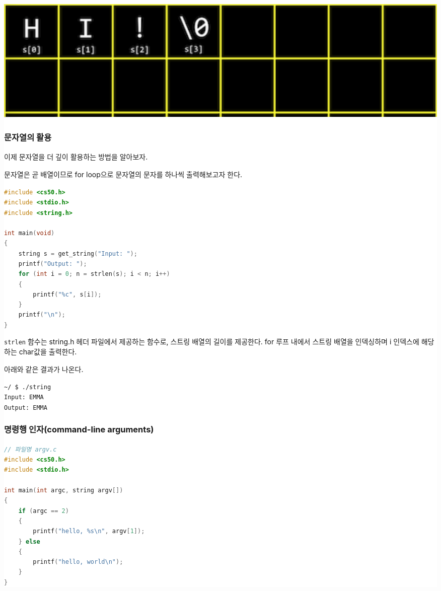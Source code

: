 <p align="center"><img src="../../static/media/blog/cs50-array-1.png" alt="c programming string" /></p>

### 문자열의 활용

이제 문자열을 더 깊이 활용하는 방법을 알아보자.

문자열은 곧 배열이므로 for loop으로 문자열의 문자를 하나씩 출력해보고자 한다.

```c
#include <cs50.h>
#include <stdio.h>
#include <string.h>

int main(void)
{
	string s = get_string("Input: ");
	printf("Output: ");
	for (int i = 0; n = strlen(s); i < n; i++)
	{
		printf("%c", s[i]);
	}
	printf("\n");
}
```

`strlen` 함수는 string.h 헤더 파일에서 제공하는 함수로, 스트링 배열의 길이를 제공한다. for 루프 내에서 스트링 배열을 인덱싱하며 i 인덱스에 해당하는 char값을 출력한다.

아래와 같은 결과가 나온다.

```bash
~/ $ ./string
Input: EMMA
Output: EMMA
```

### 명령행 인자(command-line arguments)

```c
// 파일명 argv.c
#include <cs50.h>
#include <stdio.h>

int main(int argc, string argv[])
{
    if (argc == 2)
    {
        printf("hello, %s\n", argv[1]);
    } else
    {
        printf("hello, world\n");
    }
}
```
